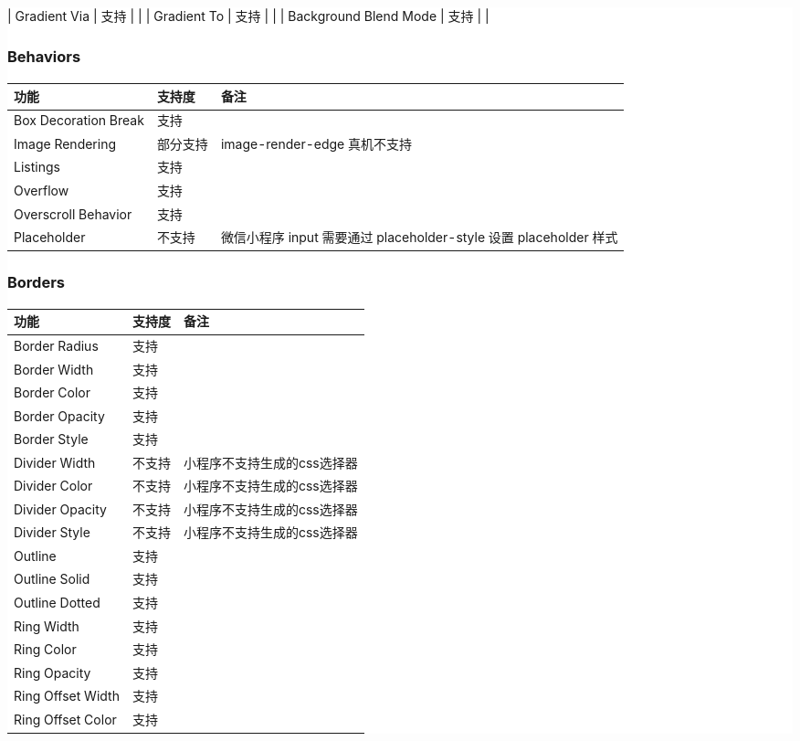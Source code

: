 | Gradient Via          | 支持  |                         |
| Gradient To           | 支持  |                         |
| Background Blend Mode | 支持  |                         |

### Behaviors

| 功能                   | 支持度  | 备注                                                   |
|:---------------------|:-----|:-----------------------------------------------------|
| Box Decoration Break | 支持   |                                                      |
| Image Rendering      | 部分支持 | image-render-edge 真机不支持                              |
| Listings             | 支持   |                                                      |
| Overflow             | 支持   |                                                      |
| Overscroll Behavior  | 支持   |                                                      |
| Placeholder          | 不支持  | 微信小程序 input 需要通过 placeholder-style 设置 placeholder 样式 |

### Borders

| 功能                | 支持度 | 备注              |
|:------------------|:----|:----------------|
| Border Radius     | 支持  |                 |
| Border Width      | 支持  |                 |
| Border Color      | 支持  |                 |
| Border Opacity    | 支持  |                 |
| Border Style      | 支持  |                 |
| Divider Width     | 不支持 | 小程序不支持生成的css选择器 |
| Divider Color     | 不支持 | 小程序不支持生成的css选择器 |
| Divider Opacity   | 不支持 | 小程序不支持生成的css选择器 |
| Divider Style     | 不支持 | 小程序不支持生成的css选择器 |
| Outline           | 支持  |                 |
| Outline Solid     | 支持  |                 |
| Outline Dotted    | 支持  |                 |
| Ring Width        | 支持  |                 |
| Ring Color        | 支持  |                 |
| Ring Opacity      | 支持  |                 |
| Ring Offset Width | 支持  |                 |
| Ring Offset Color | 支持  |                 |
